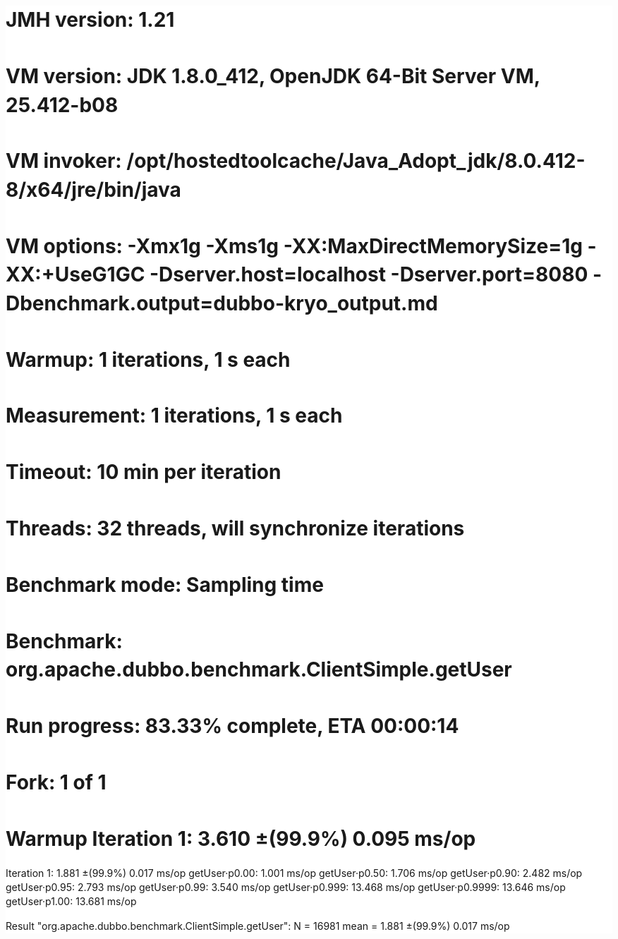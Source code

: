 # JMH version: 1.21
# VM version: JDK 1.8.0_412, OpenJDK 64-Bit Server VM, 25.412-b08
# VM invoker: /opt/hostedtoolcache/Java_Adopt_jdk/8.0.412-8/x64/jre/bin/java
# VM options: -Xmx1g -Xms1g -XX:MaxDirectMemorySize=1g -XX:+UseG1GC -Dserver.host=localhost -Dserver.port=8080 -Dbenchmark.output=dubbo-kryo_output.md
# Warmup: 1 iterations, 1 s each
# Measurement: 1 iterations, 1 s each
# Timeout: 10 min per iteration
# Threads: 32 threads, will synchronize iterations
# Benchmark mode: Sampling time
# Benchmark: org.apache.dubbo.benchmark.ClientSimple.getUser

# Run progress: 83.33% complete, ETA 00:00:14
# Fork: 1 of 1
# Warmup Iteration   1: 3.610 ±(99.9%) 0.095 ms/op
Iteration   1: 1.881 ±(99.9%) 0.017 ms/op
                 getUser·p0.00:   1.001 ms/op
                 getUser·p0.50:   1.706 ms/op
                 getUser·p0.90:   2.482 ms/op
                 getUser·p0.95:   2.793 ms/op
                 getUser·p0.99:   3.540 ms/op
                 getUser·p0.999:  13.468 ms/op
                 getUser·p0.9999: 13.646 ms/op
                 getUser·p1.00:   13.681 ms/op



Result "org.apache.dubbo.benchmark.ClientSimple.getUser":
  N = 16981
  mean =      1.881 ±(99.9%) 0.017 ms/op
